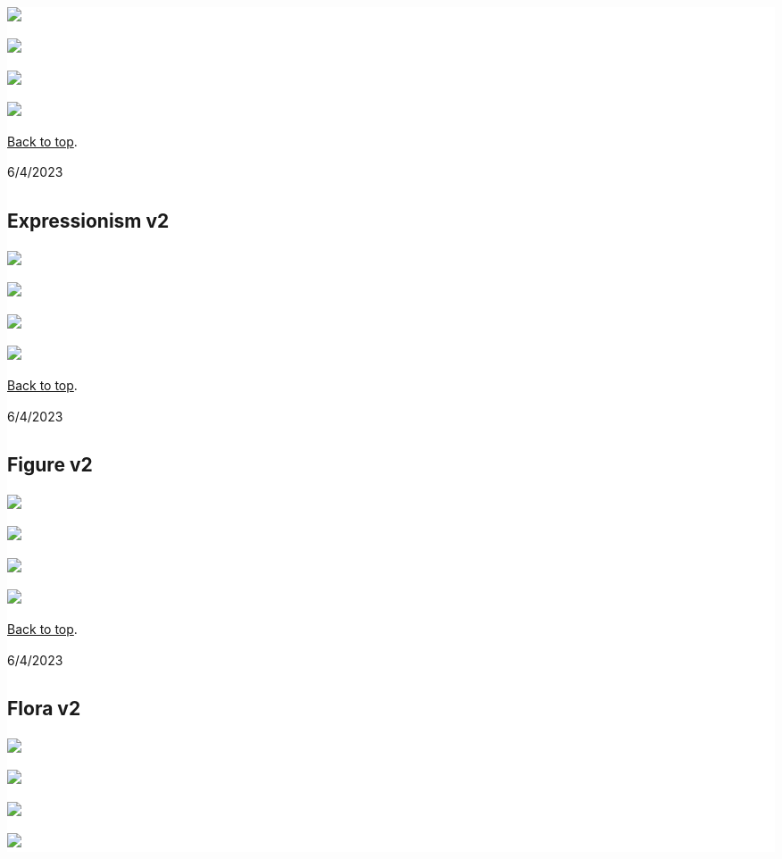 ![](https://cdn.discordapp.com/attachments/1112156813492752404/1115100822544580658/6A2DF75C-4870-4A01-9786-7FADA993466E.jpeg)

![](https://cdn.discordapp.com/attachments/1112156813492752404/1115100822947237928/8262AD13-8C54-44E3-A6A9-B692B382CBFB.jpeg)

![](https://cdn.discordapp.com/attachments/1112156813492752404/1115100823270203432/483705E7-477A-4140-B6B8-CD729C01B8A9.jpeg)

![](https://cdn.discordapp.com/attachments/1112156813492752404/1115100823526047764/B81D8724-A1FE-4A6F-8355-8BCC4BD9CA09.jpeg)

[Back to top](#contents).

6/4/2023

## Expressionism v2

![](https://cdn.discordapp.com/attachments/1112156813492752404/1115114921831710811/53FC5F3C-0A67-4FA6-A9D3-3AA779FE5204.jpeg)

![](https://cdn.discordapp.com/attachments/1112156813492752404/1115114922205007934/EBD912F8-AA8D-4F7B-9F08-B8B68CF79E70.jpeg)

![](https://cdn.discordapp.com/attachments/1112156813492752404/1115114922494398505/CC9761C6-852F-4A96-89FE-532D5F39D2AD.jpeg)

![](https://cdn.discordapp.com/attachments/1112156813492752404/1115114922804789320/FCC02873-8E39-4D39-80DA-AA1AB2217A39.jpeg)

[Back to top](#contents).

6/4/2023

## Figure v2

![](https://cdn.discordapp.com/attachments/1112156813492752404/1115096682124824606/F7115337-785C-4936-AD8E-4F050151A262.jpeg)

![](https://cdn.discordapp.com/attachments/1112156813492752404/1115096682426798200/E72F183D-D9C6-4BD2-A18B-B00ADB155225.jpeg)

![](https://cdn.discordapp.com/attachments/1112156813492752404/1115096682867208373/7952789C-DB73-4A12-8BEA-F018AFE72325.jpeg)

![](https://cdn.discordapp.com/attachments/1112156813492752404/1115096683106291762/8F8C3057-B41F-414B-B16E-598604CBE6E6.jpeg)

[Back to top](#contents).

6/4/2023

## Flora v2

![](https://cdn.discordapp.com/attachments/1112156813492752404/1115098217529479268/A392AE67-9A16-44B2-B1C5-7FA5A50ED674.jpeg)

![](https://cdn.discordapp.com/attachments/1112156813492752404/1115098217793716316/B583751A-D7DB-401D-BE98-077E60E561AF.jpeg)

![](https://cdn.discordapp.com/attachments/1112156813492752404/1115098218007629885/59B389F3-2DFB-4F6B-93C3-3D619578BE53.jpeg)

![](https://cdn.discordapp.com/attachments/1112156813492752404/1115098218376744961/053E3F5A-4525-4FF4-BED7-FC463942DE5E.jpeg)
